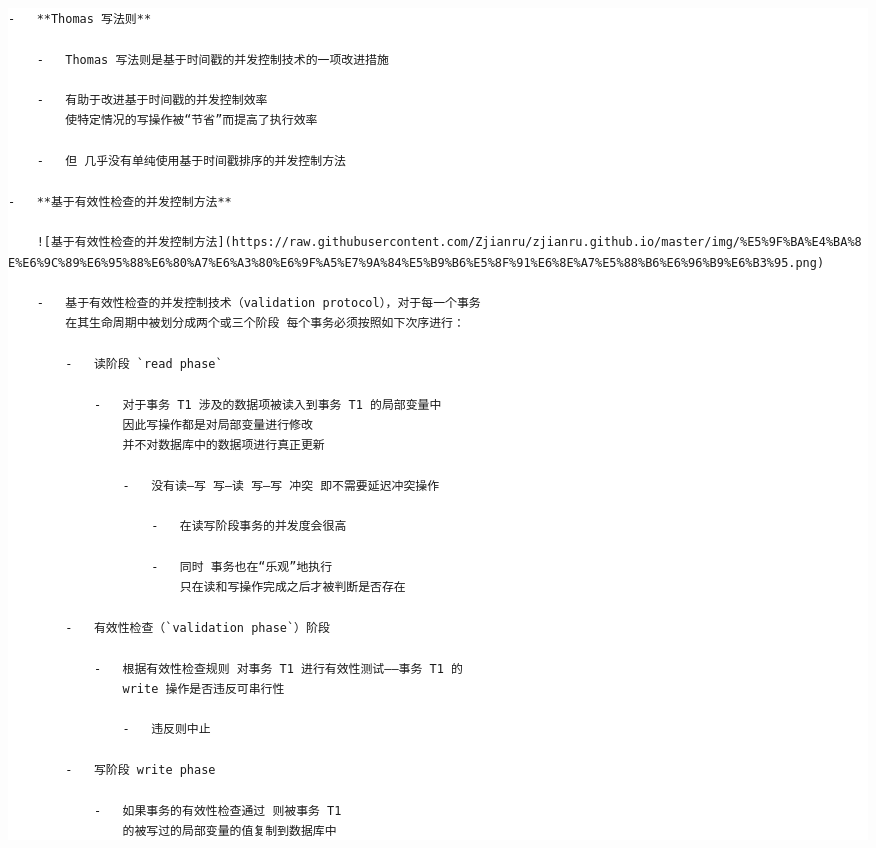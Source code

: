    -   **Thomas 写法则**

        -   Thomas 写法则是基于时间戳的并发控制技术的一项改进措施

        -   有助于改进基于时间戳的并发控制效率
            使特定情况的写操作被“节省”而提高了执行效率

        -   但 几乎没有单纯使用基于时间戳排序的并发控制方法

    -   **基于有效性检查的并发控制方法**

        ![基于有效性检查的并发控制方法](https://raw.githubusercontent.com/Zjianru/zjianru.github.io/master/img/%E5%9F%BA%E4%BA%8E%E6%9C%89%E6%95%88%E6%80%A7%E6%A3%80%E6%9F%A5%E7%9A%84%E5%B9%B6%E5%8F%91%E6%8E%A7%E5%88%B6%E6%96%B9%E6%B3%95.png)

        -   基于有效性检查的并发控制技术（validation protocol），对于每一个事务
            在其生命周期中被划分成两个或三个阶段 每个事务必须按照如下次序进行：

            -   读阶段 `read phase`

                -   对于事务 T1 涉及的数据项被读入到事务 T1 的局部变量中
                    因此写操作都是对局部变量进行修改
                    并不对数据库中的数据项进行真正更新

                    -   没有读—写 写—读 写—写 冲突 即不需要延迟冲突操作

                        -   在读写阶段事务的并发度会很高

                        -   同时 事务也在“乐观”地执行
                            只在读和写操作完成之后才被判断是否存在

            -   有效性检查（`validation phase`）阶段

                -   根据有效性检查规则 对事务 T1 进行有效性测试——事务 T1 的
                    write 操作是否违反可串行性

                    -   违反则中止

            -   写阶段 write phase

                -   如果事务的有效性检查通过 则被事务 T1
                    的被写过的局部变量的值复制到数据库中
